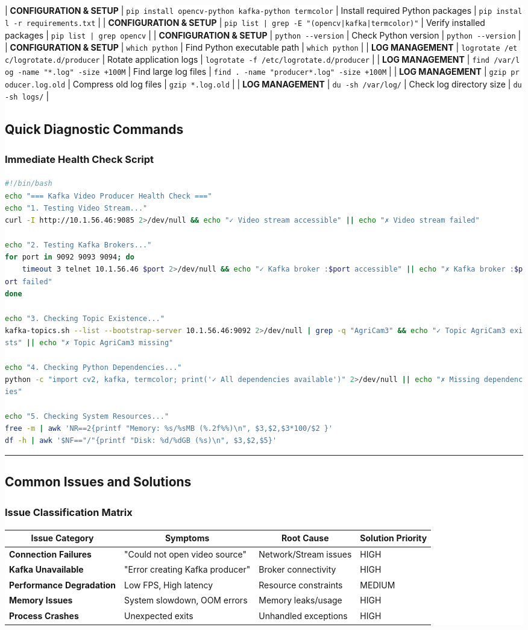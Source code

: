 | **CONFIGURATION & SETUP**   | `pip install opencv-python kafka-python termcolor`                                        | Install required Python packages                 | `pip install -r requirements.txt`                                                               |
| **CONFIGURATION & SETUP**   | `pip list | grep -E "(opencv|kafka|termcolor)"`                                           | Verify installed packages                        | `pip list | grep opencv`                                                                         |
| **CONFIGURATION & SETUP**   | `python --version`                                                                         | Check Python version                             | `python --version`                                                                              |
| **CONFIGURATION & SETUP**   | `which python`                                                                             | Find Python executable path                      | `which python`                                                                                  |
| **LOG MANAGEMENT**          | `logrotate /etc/logrotate.d/producer`                                                     | Rotate application logs                          | `logrotate -f /etc/logrotate.d/producer`                                                        |
| **LOG MANAGEMENT**          | `find /var/log -name "*.log" -size +100M`                                                  | Find large log files                             | `find . -name "producer*.log" -size +100M`                                                      |
| **LOG MANAGEMENT**          | `gzip producer.log.old`                                                                    | Compress old log files                           | `gzip *.log.old`                                                                                |
| **LOG MANAGEMENT**          | `du -sh /var/log/`                                                                          | Check log directory size                         | `du -sh logs/`                                                                                  |

## Quick Diagnostic Commands

### Immediate Health Check Script
```bash
#!/bin/bash
echo "=== Kafka Video Producer Health Check ==="
echo "1. Testing Video Stream..."
curl -I http://10.1.56.46:9085 2>/dev/null && echo "✓ Video stream accessible" || echo "✗ Video stream failed"

echo "2. Testing Kafka Brokers..."
for port in 9092 9093 9094; do
    timeout 3 telnet 10.1.56.46 $port 2>/dev/null && echo "✓ Kafka broker :$port accessible" || echo "✗ Kafka broker :$port failed"
done

echo "3. Checking Topic Existence..."
kafka-topics.sh --list --bootstrap-server 10.1.56.46:9092 2>/dev/null | grep -q "AgriCam3" && echo "✓ Topic AgriCam3 exists" || echo "✗ Topic AgriCam3 missing"

echo "4. Checking Python Dependencies..."
python -c "import cv2, kafka, termcolor; print('✓ All dependencies available')" 2>/dev/null || echo "✗ Missing dependencies"

echo "5. Checking System Resources..."
free -m | awk 'NR==2{printf "Memory: %s/%sMB (%.2f%%)\n", $3,$2,$3*100/$2 }'
df -h | awk '$NF=="/"{printf "Disk: %d/%dGB (%s)\n", $3,$2,$5}'
```

---

## Common Issues and Solutions

### Issue Classification Matrix

| Issue Category | Symptoms | Root Cause | Solution Priority |
|---------------|----------|------------|------------------|
| **Connection Failures** | "Could not open video source" | Network/Stream issues | HIGH |
| **Kafka Unavailable** | "Error creating Kafka producer" | Broker connectivity | HIGH |
| **Performance Degradation** | Low FPS, High latency | Resource constraints | MEDIUM |
| **Memory Issues** | System slowdown, OOM errors | Memory leaks/usage | HIGH |
| **Process Crashes** | Unexpected exits | Unhandled exceptions | HIGH |
